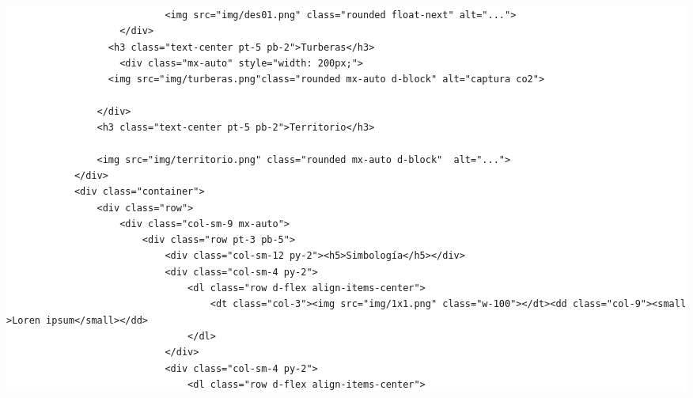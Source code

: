                                 <img src="img/des01.png" class="rounded float-next" alt="...">
                        </div>
                      <h3 class="text-center pt-5 pb-2">Turberas</h3>
                        <div class="mx-auto" style="width: 200px;">
                      <img src="img/turberas.png"class="rounded mx-auto d-block" alt="captura co2">

                    </div>
                    <h3 class="text-center pt-5 pb-2">Territorio</h3>

                    <img src="img/territorio.png" class="rounded mx-auto d-block"  alt="...">
                </div>
                <div class="container">
                    <div class="row">
                        <div class="col-sm-9 mx-auto">
                            <div class="row pt-3 pb-5">
                                <div class="col-sm-12 py-2"><h5>Simbología</h5></div>
                                <div class="col-sm-4 py-2">
                                    <dl class="row d-flex align-items-center">
                                        <dt class="col-3"><img src="img/1x1.png" class="w-100"></dt><dd class="col-9"><small>Loren ipsum</small></dd>
                                    </dl>
                                </div>
                                <div class="col-sm-4 py-2">
                                    <dl class="row d-flex align-items-center">